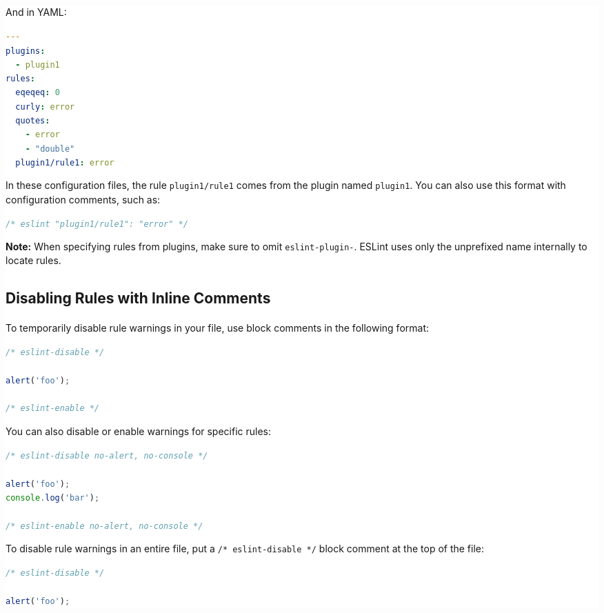 And in YAML:

```yaml
---
plugins:
  - plugin1
rules:
  eqeqeq: 0
  curly: error
  quotes:
    - error
    - "double"
  plugin1/rule1: error
```

In these configuration files, the rule `plugin1/rule1` comes from the plugin named `plugin1`. You can also use this format with configuration comments, such as:

```js
/* eslint "plugin1/rule1": "error" */
```

**Note:** When specifying rules from plugins, make sure to omit `eslint-plugin-`. ESLint uses only the unprefixed name internally to locate rules.

## Disabling Rules with Inline Comments

To temporarily disable rule warnings in your file, use block comments in the following format:

```js
/* eslint-disable */

alert('foo');

/* eslint-enable */
```

You can also disable or enable warnings for specific rules:

```js
/* eslint-disable no-alert, no-console */

alert('foo');
console.log('bar');

/* eslint-enable no-alert, no-console */
```

To disable rule warnings in an entire file, put a `/* eslint-disable */` block comment at the top of the file:

```js
/* eslint-disable */

alert('foo');
```
